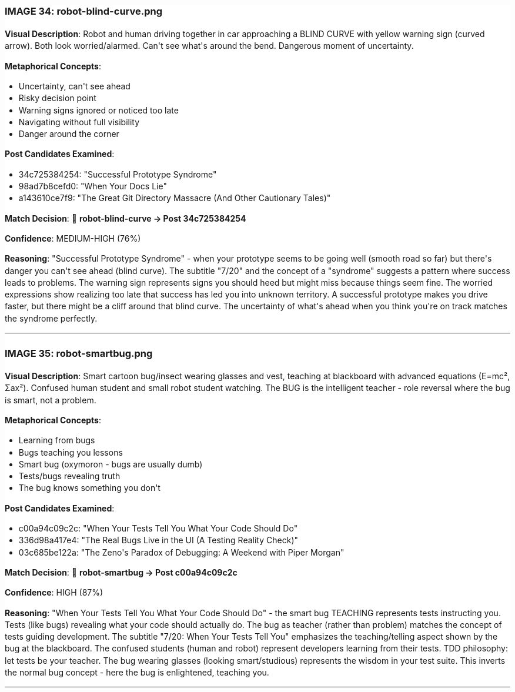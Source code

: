 ### IMAGE 34: robot-blind-curve.png
**Visual Description**: Robot and human driving together in car approaching a BLIND CURVE with yellow warning sign (curved arrow). Both look worried/alarmed. Can't see what's around the bend. Dangerous moment of uncertainty.

**Metaphorical Concepts**:
- Uncertainty, can't see ahead
- Risky decision point
- Warning signs ignored or noticed too late
- Navigating without full visibility
- Danger around the corner

**Post Candidates Examined**:
- 34c725384254: "Successful Prototype Syndrome"
- 98ad7b8cefd0: "When Your Docs Lie"
- a143610ce7f9: "The Great Git Directory Massacre (And Other Cautionary Tales)"

**Match Decision**: 🎯 **robot-blind-curve → Post 34c725384254**

**Confidence**: MEDIUM-HIGH (76%)

**Reasoning**: "Successful Prototype Syndrome" - when your prototype seems to be going well (smooth road so far) but there's danger you can't see ahead (blind curve). The subtitle "7/20" and the concept of a "syndrome" suggests a pattern where success leads to problems. The warning sign represents signs you should heed but might miss because things seem fine. The worried expressions show realizing too late that success has led you into unknown territory. A successful prototype makes you drive faster, but there might be a cliff around that blind curve. The uncertainty of what's ahead when you think you're on track matches the syndrome perfectly.

---

### IMAGE 35: robot-smartbug.png
**Visual Description**: Smart cartoon bug/insect wearing glasses and vest, teaching at blackboard with advanced equations (E=mc², Σax²). Confused human student and small robot student watching. The BUG is the intelligent teacher - role reversal where the bug is smart, not a problem.

**Metaphorical Concepts**:
- Learning from bugs
- Bugs teaching you lessons
- Smart bug (oxymoron - bugs are usually dumb)
- Tests/bugs revealing truth
- The bug knows something you don't

**Post Candidates Examined**:
- c00a94c09c2c: "When Your Tests Tell You What Your Code Should Do"
- 336d98a417e4: "The Real Bugs Live in the UI (A Testing Reality Check)"
- 03c685be122a: "The Zeno's Paradox of Debugging: A Weekend with Piper Morgan"

**Match Decision**: 🎯 **robot-smartbug → Post c00a94c09c2c**

**Confidence**: HIGH (87%)

**Reasoning**: "When Your Tests Tell You What Your Code Should Do" - the smart bug TEACHING represents tests instructing you. Tests (like bugs) revealing what your code should actually do. The bug as teacher (rather than problem) matches the concept of tests guiding development. The subtitle "7/20: When Your Tests Tell You" emphasizes the teaching/telling aspect shown by the bug at the blackboard. The confused students (human and robot) represent developers learning from their tests. TDD philosophy: let tests be your teacher. The bug wearing glasses (looking smart/studious) represents the wisdom in your test suite. This inverts the normal bug concept - here the bug is enlightened, teaching you.

---